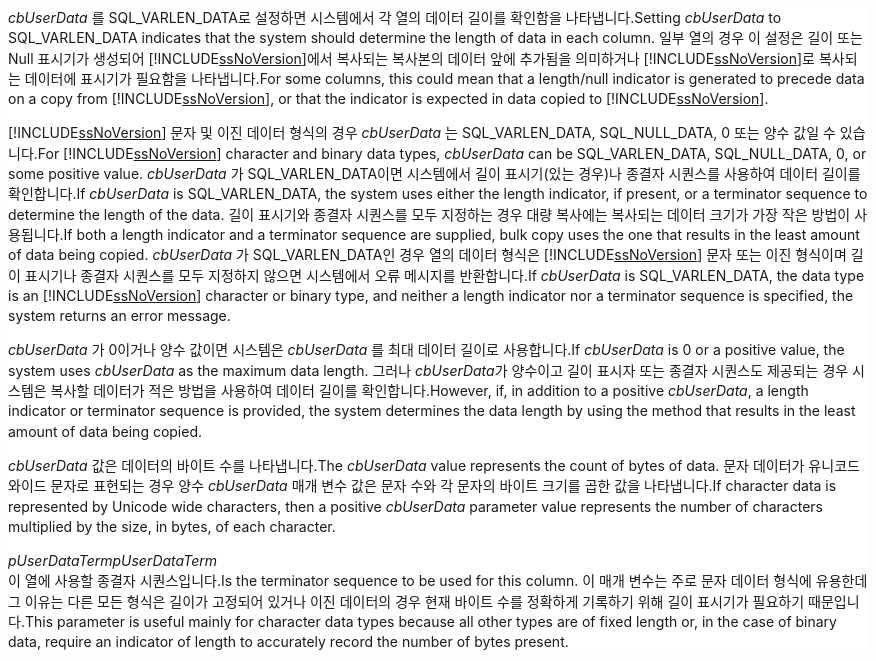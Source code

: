  <span data-ttu-id="d8c05-133">*cbUserData* 를 SQL_VARLEN_DATA로 설정하면 시스템에서 각 열의 데이터 길이를 확인함을 나타냅니다.</span><span class="sxs-lookup"><span data-stu-id="d8c05-133">Setting *cbUserData* to SQL_VARLEN_DATA indicates that the system should determine the length of data in each column.</span></span> <span data-ttu-id="d8c05-134">일부 열의 경우 이 설정은 길이 또는 Null 표시기가 생성되어 [!INCLUDE[ssNoVersion](../../includes/ssnoversion-md.md)]에서 복사되는 복사본의 데이터 앞에 추가됨을 의미하거나 [!INCLUDE[ssNoVersion](../../includes/ssnoversion-md.md)]로 복사되는 데이터에 표시기가 필요함을 나타냅니다.</span><span class="sxs-lookup"><span data-stu-id="d8c05-134">For some columns, this could mean that a length/null indicator is generated to precede data on a copy from [!INCLUDE[ssNoVersion](../../includes/ssnoversion-md.md)], or that the indicator is expected in data copied to [!INCLUDE[ssNoVersion](../../includes/ssnoversion-md.md)].</span></span>  
  
 <span data-ttu-id="d8c05-135">[!INCLUDE[ssNoVersion](../../includes/ssnoversion-md.md)] 문자 및 이진 데이터 형식의 경우 *cbUserData* 는 SQL_VARLEN_DATA, SQL_NULL_DATA, 0 또는 양수 값일 수 있습니다.</span><span class="sxs-lookup"><span data-stu-id="d8c05-135">For [!INCLUDE[ssNoVersion](../../includes/ssnoversion-md.md)] character and binary data types, *cbUserData* can be SQL_VARLEN_DATA, SQL_NULL_DATA, 0, or some positive value.</span></span> <span data-ttu-id="d8c05-136">*cbUserData* 가 SQL_VARLEN_DATA이면 시스템에서 길이 표시기(있는 경우)나 종결자 시퀀스를 사용하여 데이터 길이를 확인합니다.</span><span class="sxs-lookup"><span data-stu-id="d8c05-136">If *cbUserData* is SQL_VARLEN_DATA, the system uses either the length indicator, if present, or a terminator sequence to determine the length of the data.</span></span> <span data-ttu-id="d8c05-137">길이 표시기와 종결자 시퀀스를 모두 지정하는 경우 대량 복사에는 복사되는 데이터 크기가 가장 작은 방법이 사용됩니다.</span><span class="sxs-lookup"><span data-stu-id="d8c05-137">If both a length indicator and a terminator sequence are supplied, bulk copy uses the one that results in the least amount of data being copied.</span></span> <span data-ttu-id="d8c05-138">*cbUserData* 가 SQL_VARLEN_DATA인 경우 열의 데이터 형식은 [!INCLUDE[ssNoVersion](../../includes/ssnoversion-md.md)] 문자 또는 이진 형식이며 길이 표시기나 종결자 시퀀스를 모두 지정하지 않으면 시스템에서 오류 메시지를 반환합니다.</span><span class="sxs-lookup"><span data-stu-id="d8c05-138">If *cbUserData* is SQL_VARLEN_DATA, the data type is an [!INCLUDE[ssNoVersion](../../includes/ssnoversion-md.md)] character or binary type, and neither a length indicator nor a terminator sequence is specified, the system returns an error message.</span></span>  
  
 <span data-ttu-id="d8c05-139">*cbUserData* 가 0이거나 양수 값이면 시스템은 *cbUserData* 를 최대 데이터 길이로 사용합니다.</span><span class="sxs-lookup"><span data-stu-id="d8c05-139">If *cbUserData* is 0 or a positive value, the system uses *cbUserData* as the maximum data length.</span></span> <span data-ttu-id="d8c05-140">그러나 *cbUserData*가 양수이고 길이 표시자 또는 종결자 시퀀스도 제공되는 경우 시스템은 복사할 데이터가 적은 방법을 사용하여 데이터 길이를 확인합니다.</span><span class="sxs-lookup"><span data-stu-id="d8c05-140">However, if, in addition to a positive *cbUserData*, a length indicator or terminator sequence is provided, the system determines the data length by using the method that results in the least amount of data being copied.</span></span>  
  
 <span data-ttu-id="d8c05-141">*cbUserData* 값은 데이터의 바이트 수를 나타냅니다.</span><span class="sxs-lookup"><span data-stu-id="d8c05-141">The *cbUserData* value represents the count of bytes of data.</span></span> <span data-ttu-id="d8c05-142">문자 데이터가 유니코드 와이드 문자로 표현되는 경우 양수 *cbUserData* 매개 변수 값은 문자 수와 각 문자의 바이트 크기를 곱한 값을 나타냅니다.</span><span class="sxs-lookup"><span data-stu-id="d8c05-142">If character data is represented by Unicode wide characters, then a positive *cbUserData* parameter value represents the number of characters multiplied by the size, in bytes, of each character.</span></span>  
  
 <span data-ttu-id="d8c05-143">*pUserDataTerm*</span><span class="sxs-lookup"><span data-stu-id="d8c05-143">*pUserDataTerm*</span></span>  
 <span data-ttu-id="d8c05-144">이 열에 사용할 종결자 시퀀스입니다.</span><span class="sxs-lookup"><span data-stu-id="d8c05-144">Is the terminator sequence to be used for this column.</span></span> <span data-ttu-id="d8c05-145">이 매개 변수는 주로 문자 데이터 형식에 유용한데 그 이유는 다른 모든 형식은 길이가 고정되어 있거나 이진 데이터의 경우 현재 바이트 수를 정확하게 기록하기 위해 길이 표시기가 필요하기 때문입니다.</span><span class="sxs-lookup"><span data-stu-id="d8c05-145">This parameter is useful mainly for character data types because all other types are of fixed length or, in the case of binary data, require an indicator of length to accurately record the number of bytes present.</span></span>  
  